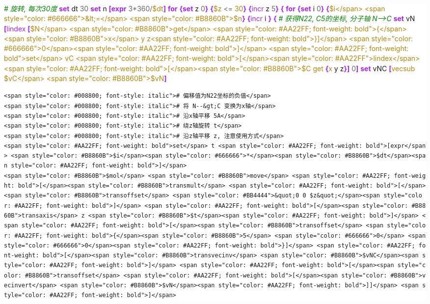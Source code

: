 <span style="color: #008800; font-style: italic"># 旋转, 每次30度</span>
<span style="color: #AA22FF; font-weight: bold">set</span> dt <span style="color: #666666">30</span>
<span style="color: #AA22FF; font-weight: bold">set</span> n <span style="color: #AA22FF; font-weight: bold">[expr</span> <span style="color: #666666">3*360/</span><span style="color: #B8860B">$dt</span><span style="color: #AA22FF; font-weight: bold">]</span>
<span style="color: #AA22FF; font-weight: bold">for</span> <span style="color: #AA22FF; font-weight: bold">{set</span> z <span style="color: #666666">0</span><span style="color: #AA22FF; font-weight: bold">}</span> <span style="color: #AA22FF; font-weight: bold">{</span><span style="color: #B8860B">$z</span> <span style="color: #666666">&lt;=</span> <span style="color: #B8860B">30</span><span style="color: #AA22FF; font-weight: bold">}</span> <span style="color: #AA22FF; font-weight: bold">{</span><span style="color: #AA22FF">incr</span> z <span style="color: #666666">5</span><span style="color: #AA22FF; font-weight: bold">}</span> <span style="color: #AA22FF; font-weight: bold">{</span>
<span style="color: #AA22FF; font-weight: bold">for</span> <span style="color: #AA22FF; font-weight: bold">{set</span> i <span style="color: #666666">0</span><span style="color: #AA22FF; font-weight: bold">}</span> <span style="color: #AA22FF; font-weight: bold">{</span><span style="color: #B8860B">$i</span> <span style="color: #666666">&lt;=</span> <span style="color: #B8860B">$n</span><span style="color: #AA22FF; font-weight: bold">}</span> <span style="color: #AA22FF; font-weight: bold">{</span><span style="color: #AA22FF">incr</span> i  <span style="color: #AA22FF; font-weight: bold">}</span> <span style="color: #AA22FF; font-weight: bold">{</span>
	<span style="color: #008800; font-style: italic"># 获得N22, C5的坐标, 分子轴 N--&gt;C</span>
	<span style="color: #AA22FF; font-weight: bold">set</span> vN  <span style="color: #AA22FF; font-weight: bold">[</span><span style="color: #AA22FF">lindex</span> <span style="color: #AA22FF; font-weight: bold">[</span><span style="color: #B8860B">$N</span> <span style="color: #B8860B">get</span> <span style="color: #AA22FF; font-weight: bold">{</span><span style="color: #B8860B">x</span> y z<span style="color: #AA22FF; font-weight: bold">}]</span> <span style="color: #666666">0</span><span style="color: #AA22FF; font-weight: bold">]</span>
	<span style="color: #AA22FF; font-weight: bold">set</span> vC  <span style="color: #AA22FF; font-weight: bold">[</span><span style="color: #AA22FF">lindex</span> <span style="color: #AA22FF; font-weight: bold">[</span><span style="color: #B8860B">$C</span> <span style="color: #B8860B">get</span> <span style="color: #AA22FF; font-weight: bold">{</span><span style="color: #B8860B">x</span> y z<span style="color: #AA22FF; font-weight: bold">}]</span> <span style="color: #666666">0</span><span style="color: #AA22FF; font-weight: bold">]</span>
	<span style="color: #AA22FF; font-weight: bold">set</span> vNC <span style="color: #AA22FF; font-weight: bold">[</span><span style="color: #B8860B">vecsub</span> <span style="color: #B8860B">$vC</span> <span style="color: #B8860B">$vN</span><span style="color: #AA22FF; font-weight: bold">]</span>

	<span style="color: #008800; font-style: italic"># 偏移值为N22坐标的负值</span>
	<span style="color: #008800; font-style: italic"># 将 N--&gt;C 变换为x轴</span>
	<span style="color: #008800; font-style: italic"># 沿x轴平移 5A</span>
	<span style="color: #008800; font-style: italic"># 绕z轴旋转 t</span>
	<span style="color: #008800; font-style: italic"># 沿z轴平移 z, 注意使用方式</span>
	<span style="color: #AA22FF; font-weight: bold">set</span> t <span style="color: #AA22FF; font-weight: bold">[expr</span> <span style="color: #B8860B">$i</span><span style="color: #666666">*</span><span style="color: #B8860B">$dt</span><span style="color: #AA22FF; font-weight: bold">]</span>
	<span style="color: #B8860B">$mol</span> <span style="color: #B8860B">move</span> <span style="color: #AA22FF; font-weight: bold">[</span><span style="color: #B8860B">transmult</span> <span style="color: #AA22FF; font-weight: bold">[</span><span style="color: #B8860B">transoffset</span> <span style="color: #BB4444">&quot;0 0 $z&quot;</span><span style="color: #AA22FF; font-weight: bold">]</span> <span style="color: #AA22FF; font-weight: bold">[</span><span style="color: #B8860B">transaxis</span> z <span style="color: #B8860B">$t</span><span style="color: #AA22FF; font-weight: bold">]</span> <span style="color: #AA22FF; font-weight: bold">[</span><span style="color: #B8860B">transoffset</span> <span style="color: #AA22FF; font-weight: bold">{</span><span style="color: #B8860B">5</span> <span style="color: #666666">0</span> <span style="color: #666666">0</span><span style="color: #AA22FF; font-weight: bold">}]</span> <span style="color: #AA22FF; font-weight: bold">[</span><span style="color: #B8860B">transvecinv</span> <span style="color: #B8860B">$vNC</span><span style="color: #AA22FF; font-weight: bold">]</span> <span style="color: #AA22FF; font-weight: bold">[</span><span style="color: #B8860B">transoffset</span> <span style="color: #AA22FF; font-weight: bold">[</span><span style="color: #B8860B">vecinvert</span> <span style="color: #B8860B">$vN</span><span style="color: #AA22FF; font-weight: bold">]]</span> <span style="color: #AA22FF; font-weight: bold">]</span>
